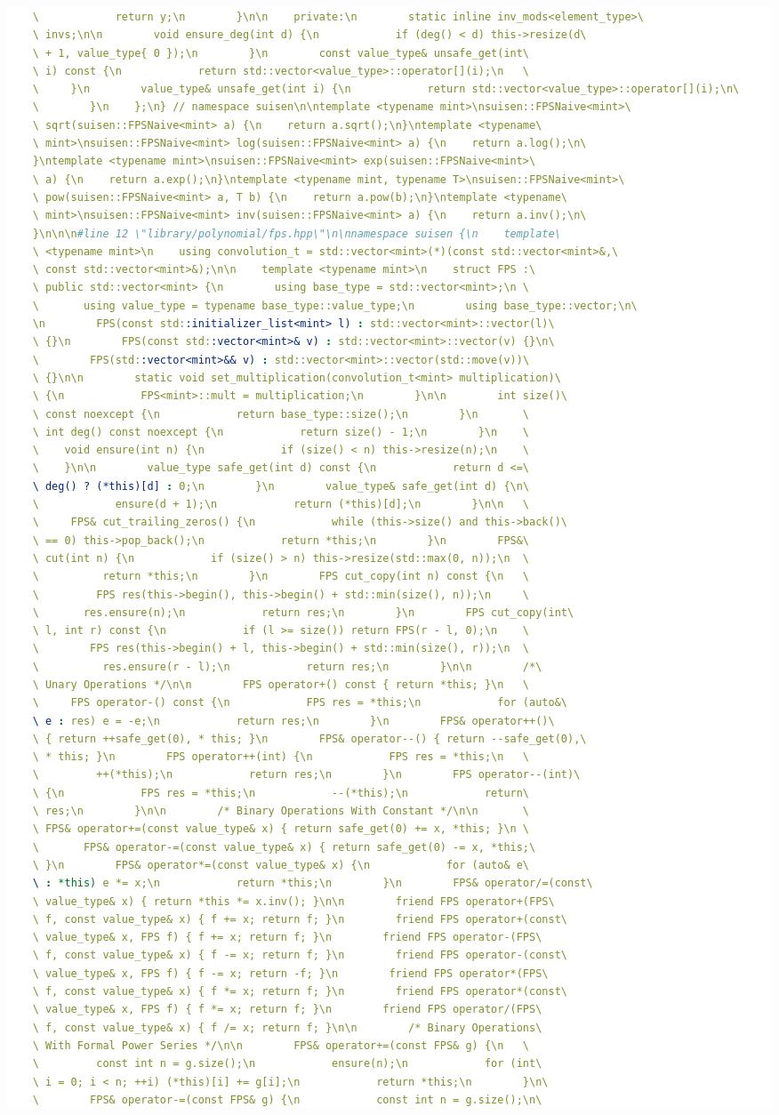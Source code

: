 ```yaml
    \            return y;\n        }\n\n    private:\n        static inline inv_mods<element_type>\
    \ invs;\n\n        void ensure_deg(int d) {\n            if (deg() < d) this->resize(d\
    \ + 1, value_type{ 0 });\n        }\n        const value_type& unsafe_get(int\
    \ i) const {\n            return std::vector<value_type>::operator[](i);\n   \
    \     }\n        value_type& unsafe_get(int i) {\n            return std::vector<value_type>::operator[](i);\n\
    \        }\n    };\n} // namespace suisen\n\ntemplate <typename mint>\nsuisen::FPSNaive<mint>\
    \ sqrt(suisen::FPSNaive<mint> a) {\n    return a.sqrt();\n}\ntemplate <typename\
    \ mint>\nsuisen::FPSNaive<mint> log(suisen::FPSNaive<mint> a) {\n    return a.log();\n\
    }\ntemplate <typename mint>\nsuisen::FPSNaive<mint> exp(suisen::FPSNaive<mint>\
    \ a) {\n    return a.exp();\n}\ntemplate <typename mint, typename T>\nsuisen::FPSNaive<mint>\
    \ pow(suisen::FPSNaive<mint> a, T b) {\n    return a.pow(b);\n}\ntemplate <typename\
    \ mint>\nsuisen::FPSNaive<mint> inv(suisen::FPSNaive<mint> a) {\n    return a.inv();\n\
    }\n\n\n#line 12 \"library/polynomial/fps.hpp\"\n\nnamespace suisen {\n    template\
    \ <typename mint>\n    using convolution_t = std::vector<mint>(*)(const std::vector<mint>&,\
    \ const std::vector<mint>&);\n\n    template <typename mint>\n    struct FPS :\
    \ public std::vector<mint> {\n        using base_type = std::vector<mint>;\n \
    \       using value_type = typename base_type::value_type;\n        using base_type::vector;\n\
    \n        FPS(const std::initializer_list<mint> l) : std::vector<mint>::vector(l)\
    \ {}\n        FPS(const std::vector<mint>& v) : std::vector<mint>::vector(v) {}\n\
    \        FPS(std::vector<mint>&& v) : std::vector<mint>::vector(std::move(v))\
    \ {}\n\n        static void set_multiplication(convolution_t<mint> multiplication)\
    \ {\n            FPS<mint>::mult = multiplication;\n        }\n\n        int size()\
    \ const noexcept {\n            return base_type::size();\n        }\n       \
    \ int deg() const noexcept {\n            return size() - 1;\n        }\n    \
    \    void ensure(int n) {\n            if (size() < n) this->resize(n);\n    \
    \    }\n\n        value_type safe_get(int d) const {\n            return d <=\
    \ deg() ? (*this)[d] : 0;\n        }\n        value_type& safe_get(int d) {\n\
    \            ensure(d + 1);\n            return (*this)[d];\n        }\n\n   \
    \     FPS& cut_trailing_zeros() {\n            while (this->size() and this->back()\
    \ == 0) this->pop_back();\n            return *this;\n        }\n        FPS&\
    \ cut(int n) {\n            if (size() > n) this->resize(std::max(0, n));\n  \
    \          return *this;\n        }\n        FPS cut_copy(int n) const {\n   \
    \         FPS res(this->begin(), this->begin() + std::min(size(), n));\n     \
    \       res.ensure(n);\n            return res;\n        }\n        FPS cut_copy(int\
    \ l, int r) const {\n            if (l >= size()) return FPS(r - l, 0);\n    \
    \        FPS res(this->begin() + l, this->begin() + std::min(size(), r));\n  \
    \          res.ensure(r - l);\n            return res;\n        }\n\n        /*\
    \ Unary Operations */\n\n        FPS operator+() const { return *this; }\n   \
    \     FPS operator-() const {\n            FPS res = *this;\n            for (auto&\
    \ e : res) e = -e;\n            return res;\n        }\n        FPS& operator++()\
    \ { return ++safe_get(0), * this; }\n        FPS& operator--() { return --safe_get(0),\
    \ * this; }\n        FPS operator++(int) {\n            FPS res = *this;\n   \
    \         ++(*this);\n            return res;\n        }\n        FPS operator--(int)\
    \ {\n            FPS res = *this;\n            --(*this);\n            return\
    \ res;\n        }\n\n        /* Binary Operations With Constant */\n\n       \
    \ FPS& operator+=(const value_type& x) { return safe_get(0) += x, *this; }\n \
    \       FPS& operator-=(const value_type& x) { return safe_get(0) -= x, *this;\
    \ }\n        FPS& operator*=(const value_type& x) {\n            for (auto& e\
    \ : *this) e *= x;\n            return *this;\n        }\n        FPS& operator/=(const\
    \ value_type& x) { return *this *= x.inv(); }\n\n        friend FPS operator+(FPS\
    \ f, const value_type& x) { f += x; return f; }\n        friend FPS operator+(const\
    \ value_type& x, FPS f) { f += x; return f; }\n        friend FPS operator-(FPS\
    \ f, const value_type& x) { f -= x; return f; }\n        friend FPS operator-(const\
    \ value_type& x, FPS f) { f -= x; return -f; }\n        friend FPS operator*(FPS\
    \ f, const value_type& x) { f *= x; return f; }\n        friend FPS operator*(const\
    \ value_type& x, FPS f) { f *= x; return f; }\n        friend FPS operator/(FPS\
    \ f, const value_type& x) { f /= x; return f; }\n\n        /* Binary Operations\
    \ With Formal Power Series */\n\n        FPS& operator+=(const FPS& g) {\n   \
    \         const int n = g.size();\n            ensure(n);\n            for (int\
    \ i = 0; i < n; ++i) (*this)[i] += g[i];\n            return *this;\n        }\n\
    \        FPS& operator-=(const FPS& g) {\n            const int n = g.size();\n\
```